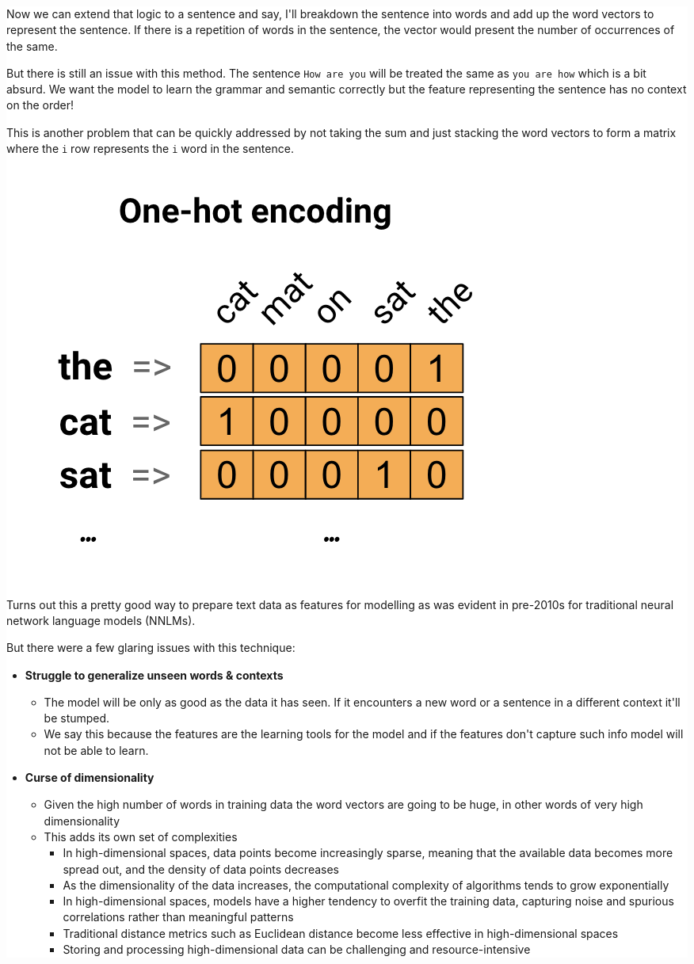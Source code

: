 Now we can extend that logic to a sentence and say, I'll breakdown the sentence into words and add up the word vectors to represent the sentence. If there is a repetition of words in the sentence, the vector would present the number of occurrences of the same. 

But there is still an issue with this method. The sentence `How are you` will be treated the same as `you are how` which is a bit absurd. We want the model to learn the grammar and semantic correctly but the feature representing the sentence has no context on the order!

This is another problem that can be quickly addressed by not taking the sum and just stacking the word vectors to form a matrix where the `i` row represents the `i` word in the sentence.

![Image Missing](../assets/img/Pasted%20image%2020240524133730.png)

Turns out this a pretty good way to prepare text data as features for modelling as was evident in pre-2010s for traditional neural network language models (NNLMs). 

But there were a few glaring issues with this technique:
- **Struggle to generalize unseen words & contexts**
	- The model will be only as good as the data it has seen. If it encounters a new word or a sentence in a different context it'll be stumped.
	- We say this because the features are the learning tools for the model and if the features don't capture such info model will not be able to learn.

- **Curse of dimensionality**
	- Given the high number of words in training data the word vectors are going to be huge, in other words of very high dimensionality
	- This adds its own set of complexities
		- In high-dimensional spaces, data points become increasingly sparse, meaning that the available data becomes more spread out, and the density of data points decreases
		- As the dimensionality of the data increases, the computational complexity of algorithms tends to grow exponentially
		- In high-dimensional spaces, models have a higher tendency to overfit the training data, capturing noise and spurious correlations rather than meaningful patterns
		- Traditional distance metrics such as Euclidean distance become less effective in high-dimensional spaces
		- Storing and processing high-dimensional data can be challenging and resource-intensive
